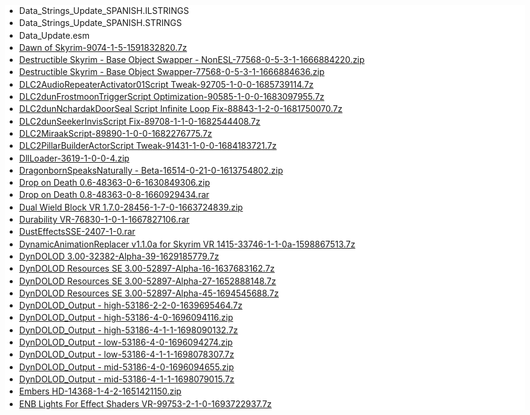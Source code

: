 *  Data_Strings_Update_SPANISH.ILSTRINGS
*  Data_Strings_Update_SPANISH.STRINGS
*  Data_Update.esm
*  [Dawn of Skyrim-9074-1-5-1591832820.7z](https://www.nexusmods.com/skyrimspecialedition/mods/9074/?tab=files&file_id=144970)
*  [Destructible Skyrim - Base Object Swapper - NonESL-77568-0-5-3-1-1666884220.zip](https://www.nexusmods.com/skyrimspecialedition/mods/77568/?tab=files&file_id=326891)
*  [Destructible Skyrim - Base Object Swapper-77568-0-5-3-1-1666884636.zip](https://www.nexusmods.com/skyrimspecialedition/mods/77568/?tab=files&file_id=326895)
*  [DLC2AudioRepeaterActivator01Script Tweak-92705-1-0-0-1685739114.7z](https://www.nexusmods.com/skyrimspecialedition/mods/92705/?tab=files&file_id=394416)
*  [DLC2dunFrostmoonTriggerScript Optimization-90585-1-0-0-1683097955.7z](https://www.nexusmods.com/skyrimspecialedition/mods/90585/?tab=files&file_id=384303)
*  [DLC2dunNchardakDoorSeal Script Infinite Loop Fix-88843-1-2-0-1681750070.7z](https://www.nexusmods.com/skyrimspecialedition/mods/88843/?tab=files&file_id=379179)
*  [DLC2dunSeekerInvisScript Fix-89708-1-1-0-1682544408.7z](https://www.nexusmods.com/skyrimspecialedition/mods/89708/?tab=files&file_id=382257)
*  [DLC2MiraakScript-89890-1-0-0-1682276775.7z](https://www.nexusmods.com/skyrimspecialedition/mods/89890/?tab=files&file_id=381339)
*  [DLC2PillarBuilderActorScript Tweak-91431-1-0-0-1684183721.7z](https://www.nexusmods.com/skyrimspecialedition/mods/91431/?tab=files&file_id=388469)
*  [DllLoader-3619-1-0-0-4.zip](https://www.nexusmods.com/skyrimspecialedition/mods/3619/?tab=files&file_id=35843)
*  [DragonbornSpeaksNaturally - Beta-16514-0-21-0-1613754802.zip](https://www.nexusmods.com/skyrimspecialedition/mods/16514/?tab=files&file_id=186818)
*  [Drop on Death 0.6-48363-0-6-1630849306.zip](https://www.nexusmods.com/skyrimspecialedition/mods/48363/?tab=files&file_id=226303)
*  [Drop on Death 0.8-48363-0-8-1660929434.rar](https://www.nexusmods.com/skyrimspecialedition/mods/48363/?tab=files&file_id=308700)
*  [Dual Wield Block VR 1.7.0-28456-1-7-0-1663724839.zip](https://www.nexusmods.com/skyrimspecialedition/mods/28456/?tab=files&file_id=318172)
*  [Durability VR-76830-1-0-1-1667827106.rar](https://www.nexusmods.com/skyrimspecialedition/mods/76830/?tab=files&file_id=329922)
*  [DustEffectsSSE-2407-1-0.rar](https://www.nexusmods.com/skyrimspecialedition/mods/2407/?tab=files&file_id=3274)
*  [DynamicAnimationReplacer v1.1.0a for Skyrim VR 1415-33746-1-1-0a-1598867513.7z](https://www.nexusmods.com/skyrimspecialedition/mods/33746/?tab=files&file_id=158521)
*  [DynDOLOD 3.00-32382-Alpha-39-1629185779.7z](https://www.nexusmods.com/skyrim/mods/59721/?tab=files&file_id=1000340796)
*  [DynDOLOD Resources SE 3.00-52897-Alpha-16-1637683162.7z](https://www.nexusmods.com/skyrimspecialedition/mods/52897/?tab=files&file_id=243722)
*  [DynDOLOD Resources SE 3.00-52897-Alpha-27-1652888148.7z](https://www.nexusmods.com/skyrimspecialedition/mods/52897/?tab=files&file_id=284673)
*  [DynDOLOD Resources SE 3.00-52897-Alpha-45-1694545688.7z](https://www.nexusmods.com/skyrimspecialedition/mods/52897/?tab=files&file_id=425264)
*  [DynDOLOD_Output - high-53186-2-2-0-1639695464.7z](https://www.nexusmods.com/skyrimspecialedition/mods/53186/?tab=files&file_id=249698)
*  [DynDOLOD_Output - high-53186-4-0-1696094116.zip](https://www.nexusmods.com/skyrimspecialedition/mods/53186/?tab=files&file_id=430126)
*  [DynDOLOD_Output - high-53186-4-1-1-1698090132.7z](https://www.nexusmods.com/skyrimspecialedition/mods/53186/?tab=files&file_id=436502)
*  [DynDOLOD_Output - low-53186-4-0-1696094274.zip](https://www.nexusmods.com/skyrimspecialedition/mods/53186/?tab=files&file_id=430128)
*  [DynDOLOD_Output - low-53186-4-1-1-1698078307.7z](https://www.nexusmods.com/skyrimspecialedition/mods/53186/?tab=files&file_id=436481)
*  [DynDOLOD_Output - mid-53186-4-0-1696094655.zip](https://www.nexusmods.com/skyrimspecialedition/mods/53186/?tab=files&file_id=430131)
*  [DynDOLOD_Output - mid-53186-4-1-1-1698079015.7z](https://www.nexusmods.com/skyrimspecialedition/mods/53186/?tab=files&file_id=436483)
*  [Embers HD-14368-1-4-2-1651421150.zip](https://www.nexusmods.com/skyrimspecialedition/mods/14368/?tab=files&file_id=280827)
*  [ENB Lights For Effect Shaders VR-99753-2-1-0-1693722937.7z](https://www.nexusmods.com/skyrimspecialedition/mods/99753/?tab=files&file_id=422945)